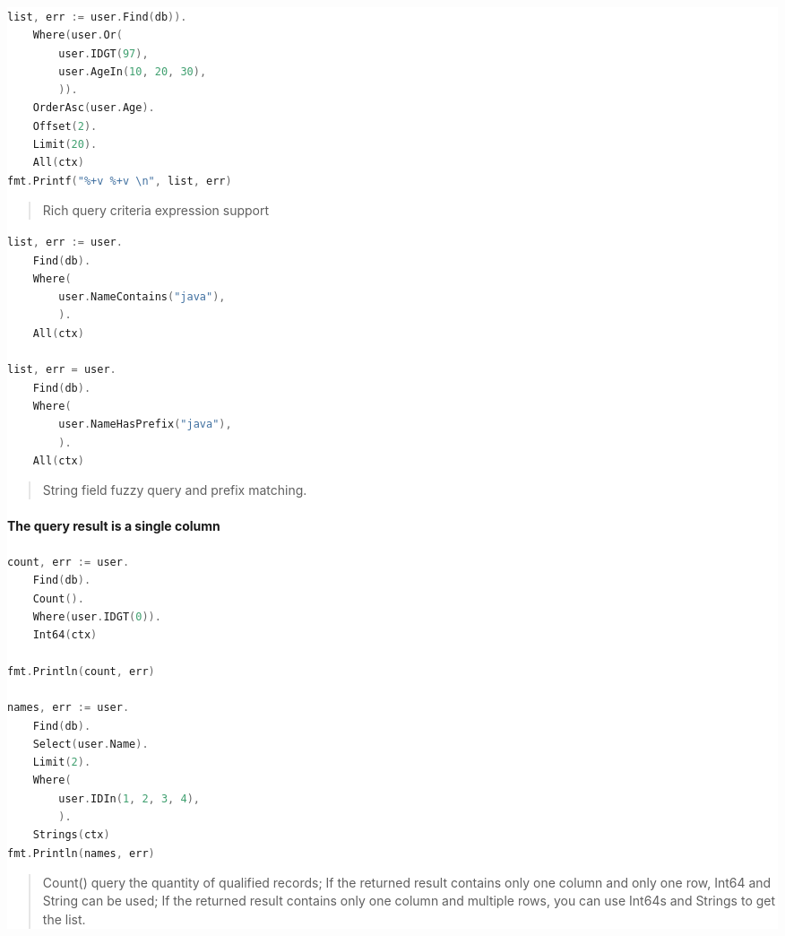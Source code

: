 ```go
list, err := user.Find(db)).
	Where(user.Or(
		user.IDGT(97),
		user.AgeIn(10, 20, 30),
		)).
	OrderAsc(user.Age).
	Offset(2).
	Limit(20).
	All(ctx)
fmt.Printf("%+v %+v \n", list, err)
```
> Rich query criteria expression support

```go
list, err := user.
	Find(db).
	Where(
		user.NameContains("java"),
		).
	All(ctx)

list, err = user.
	Find(db).
	Where(
		user.NameHasPrefix("java"),
		).
	All(ctx)
```
> String field fuzzy query and prefix matching.


#### The query result is a single column
```go
count, err := user.
	Find(db).
	Count().
	Where(user.IDGT(0)).
	Int64(ctx)

fmt.Println(count, err)

names, err := user.
	Find(db).
	Select(user.Name).
	Limit(2).
	Where(
		user.IDIn(1, 2, 3, 4),
		).
	Strings(ctx)
fmt.Println(names, err)
```
> Count() query the quantity of qualified records; If the returned result contains only one column and only one row, Int64 and String can be used; If the returned result contains only one column and multiple rows, you can use Int64s and Strings to get the list.
